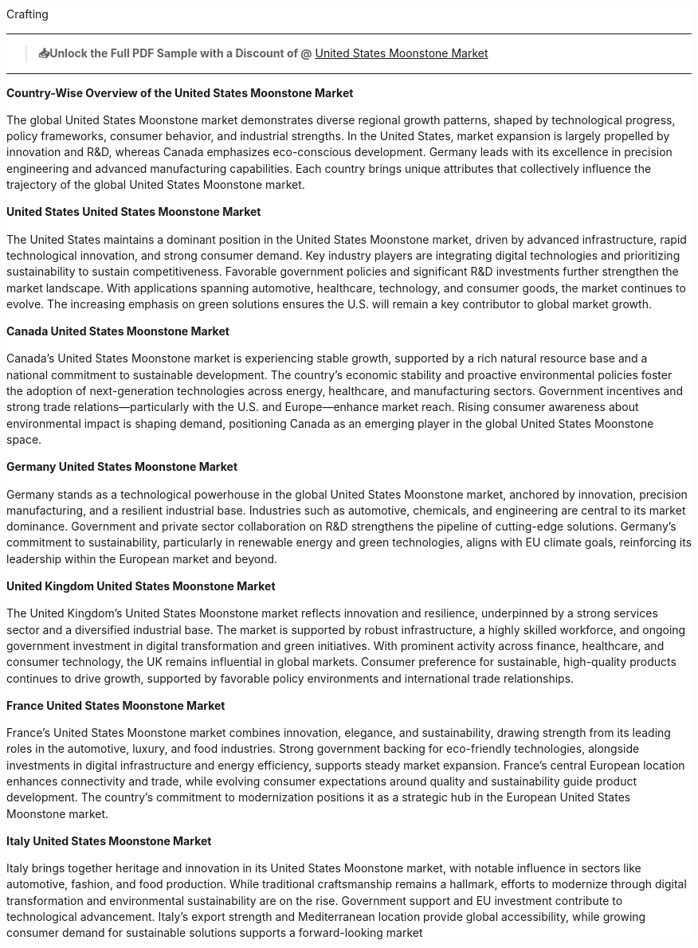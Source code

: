 Crafting</li></ul></p><hr /><blockquote><p><strong>📥Unlock the Full PDF Sample with a Discount of @</strong> <a href="https://www.marketresearchintellect.com/ask-for-discount/?rid=351501&amp;utm_source=Github-April&amp;utm_medium=016">United States Moonstone Market</a></p></blockquote><hr /><p class="" data-start="217" data-end="261"><strong data-start="217" data-end="261">Country-Wise Overview of the United States Moonstone Market</strong></p><p class="" data-start="263" data-end="774">The global United States Moonstone market demonstrates diverse regional growth patterns, shaped by technological progress, policy frameworks, consumer behavior, and industrial strengths. In the United States, market expansion is largely propelled by innovation and R&amp;D, whereas Canada emphasizes eco-conscious development. Germany leads with its excellence in precision engineering and advanced manufacturing capabilities. Each country brings unique attributes that collectively influence the trajectory of the global United States Moonstone market.</p><p class="" data-start="776" data-end="1421"><strong data-start="776" data-end="805">United States United States Moonstone Market</strong></p><p class="" data-start="776" data-end="1421">The United States maintains a dominant position in the United States Moonstone market, driven by advanced infrastructure, rapid technological innovation, and strong consumer demand. Key industry players are integrating digital technologies and prioritizing sustainability to sustain competitiveness. Favorable government policies and significant R&amp;D investments further strengthen the market landscape. With applications spanning automotive, healthcare, technology, and consumer goods, the market continues to evolve. The increasing emphasis on green solutions ensures the U.S. will remain a key contributor to global market growth.</p><p class="" data-start="1423" data-end="2019"><strong data-start="1423" data-end="1445">Canada United States Moonstone Market</strong></p><p class="" data-start="1423" data-end="2019">Canada&rsquo;s United States Moonstone market is experiencing stable growth, supported by a rich natural resource base and a national commitment to sustainable development. The country&rsquo;s economic stability and proactive environmental policies foster the adoption of next-generation technologies across energy, healthcare, and manufacturing sectors. Government incentives and strong trade relations&mdash;particularly with the U.S. and Europe&mdash;enhance market reach. Rising consumer awareness about environmental impact is shaping demand, positioning Canada as an emerging player in the global United States Moonstone space.</p><p class="" data-start="2021" data-end="2591"><strong data-start="2021" data-end="2044">Germany United States Moonstone Market</strong></p><p class="" data-start="2021" data-end="2591">Germany stands as a technological powerhouse in the global United States Moonstone market, anchored by innovation, precision manufacturing, and a resilient industrial base. Industries such as automotive, chemicals, and engineering are central to its market dominance. Government and private sector collaboration on R&amp;D strengthens the pipeline of cutting-edge solutions. Germany&rsquo;s commitment to sustainability, particularly in renewable energy and green technologies, aligns with EU climate goals, reinforcing its leadership within the European market and beyond.</p><p class="" data-start="2593" data-end="3221"><strong data-start="2593" data-end="2623">United Kingdom United States Moonstone Market</strong></p><p class="" data-start="2593" data-end="3221">The United Kingdom&rsquo;s United States Moonstone market reflects innovation and resilience, underpinned by a strong services sector and a diversified industrial base. The market is supported by robust infrastructure, a highly skilled workforce, and ongoing government investment in digital transformation and green initiatives. With prominent activity across finance, healthcare, and consumer technology, the UK remains influential in global markets. Consumer preference for sustainable, high-quality products continues to drive growth, supported by favorable policy environments and international trade relationships.</p><p class="" data-start="3223" data-end="3838"><strong data-start="3223" data-end="3245">France United States Moonstone Market</strong></p><p class="" data-start="3223" data-end="3838">France&rsquo;s United States Moonstone market combines innovation, elegance, and sustainability, drawing strength from its leading roles in the automotive, luxury, and food industries. Strong government backing for eco-friendly technologies, alongside investments in digital infrastructure and energy efficiency, supports steady market expansion. France&rsquo;s central European location enhances connectivity and trade, while evolving consumer expectations around quality and sustainability guide product development. The country&rsquo;s commitment to modernization positions it as a strategic hub in the European United States Moonstone market.</p><p class="" data-start="3840" data-end="4422"><strong data-start="3840" data-end="3861">Italy United States Moonstone Market</strong></p><p class="" data-start="3840" data-end="4422">Italy brings together heritage and innovation in its United States Moonstone market, with notable influence in sectors like automotive, fashion, and food production. While traditional craftsmanship remains a hallmark, efforts to modernize through digital transformation and environmental sustainability are on the rise. Government support and EU investment contribute to technological advancement. Italy&rsquo;s export strength and Mediterranean location provide global accessibility, while growing consumer demand for sustainable solutions supports a forward-looking market